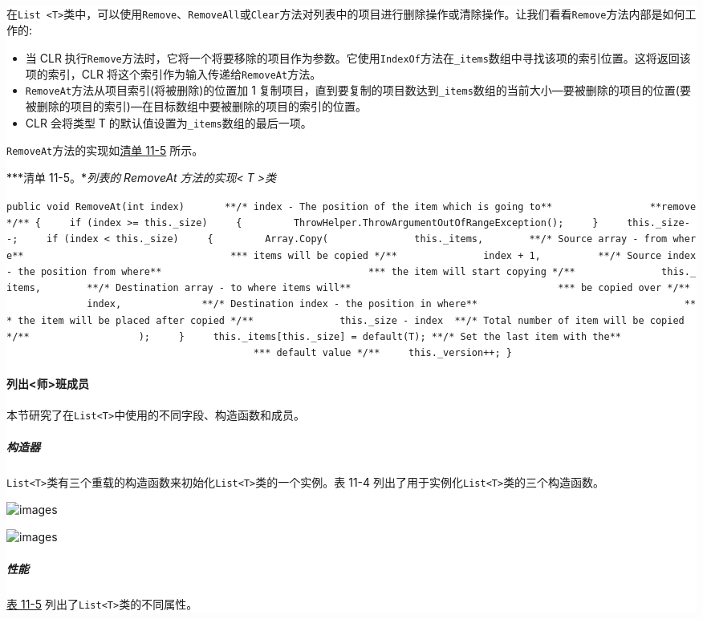 在`List <T>`类中，可以使用`Remove`、`RemoveAll`或`Clear`方法对列表中的项目进行删除操作或清除操作。让我们看看`Remove`方法内部是如何工作的:

*   当 CLR 执行`Remove`方法时，它将一个将要移除的项目作为参数。它使用`IndexOf`方法在`_items`数组中寻找该项的索引位置。这将返回该项的索引，CLR 将这个索引作为输入传递给`RemoveAt`方法。
*   `RemoveAt`方法从项目索引(将被删除)的位置加 1 复制项目，直到要复制的项目数达到`_items`数组的当前大小—要被删除的项目的位置(要被删除的项目的索引)—在目标数组中要被删除的项目的索引的位置。
*   CLR 会将类型 T 的默认值设置为`_items`数组的最后一项。

`RemoveAt`方法的实现如[清单 11-5](#list_11_5) 所示。

***清单 11-5。**列表的 RemoveAt 方法的实现< T >类*

`public void RemoveAt(int index)       **/* index - The position of the item which is going to**
                **remove */**
{
    if (index >= this._size)
    {
        ThrowHelper.ThrowArgumentOutOfRangeException();
    }
    this._size--;
    if (index < this._size)
    {
        Array.Copy(
              this._items,        **/* Source array - from where**
                                   *** items will be copied */**
              index + 1,          **/* Source index - the position from where**
                                   *** the item will start copying */**
              this._items,        **/* Destination array - to where items will**
                                   *** be copied over */**
              index,              **/* Destination index - the position in where**
                                   *** the item will be placed after copied */**
              this._size - index  **/* Total number of item will be copied */**
                  );
    }
    this._items[this._size] = default(T); **/* Set the last item with the**
                                           *** default value */**
    this._version++;
}`

#### 列出<师>班成员

本节研究了在`List<T>`中使用的不同字段、构造函数和成员。

##### 构造器

`List<T>`类有三个重载的构造函数来初始化`List<T>`类的一个实例。表 11-4 列出了用于实例化`List<T>`类的三个构造函数。

![images](images/tab_11_4.jpg)

![images](images/tab_11_4a.jpg)

##### 性能

[表 11-5](#tab_11_5) 列出了`List<T>`类的不同属性。
